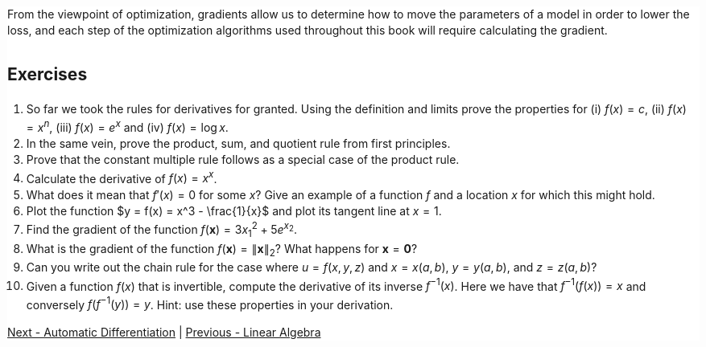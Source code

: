 From the viewpoint of optimization, gradients allow us 
to determine how to move the parameters of a model
in order to lower the loss,
and each step of the optimization algorithms used 
throughout this book will require calculating the gradient.

## Exercises

1. So far we took the rules for derivatives for granted. 
   Using the definition and limits prove the properties 
   for (i) $f(x) = c$, (ii) $f(x) = x^n$, (iii) $f(x) = e^x$ and (iv) $f(x) = \log x$.
1. In the same vein, prove the product, sum, and quotient rule from first principles. 
1. Prove that the constant multiple rule follows as a special case of the product rule. 
1. Calculate the derivative of $f(x) = x^x$. 
1. What does it mean that $f'(x) = 0$ for some $x$? 
   Give an example of a function $f$ 
   and a location $x$ for which this might hold. 
1. Plot the function $y = f(x) = x^3 - \frac{1}{x}$ 
   and plot its tangent line at $x = 1$.
1. Find the gradient of the function 
   $f(\mathbf{x}) = 3x_1^2 + 5e^{x_2}$.
1. What is the gradient of the function 
   $f(\mathbf{x}) = \|\mathbf{x}\|_2$? What happens for $\mathbf{x} = \mathbf{0}$?
1. Can you write out the chain rule for the case 
   where $u = f(x, y, z)$ and $x = x(a, b)$, $y = y(a, b)$, and $z = z(a, b)$?
1. Given a function $f(x)$ that is invertible, 
   compute the derivative of its inverse $f^{-1}(x)$. 
   Here we have that $f^{-1}(f(x)) = x$ and conversely $f(f^{-1}(y)) = y$. 
   Hint: use these properties in your derivation. 

[Next - Automatic Differentiation](autograd.md) | [Previous - Linear Algebra](linear-algebra.md)
